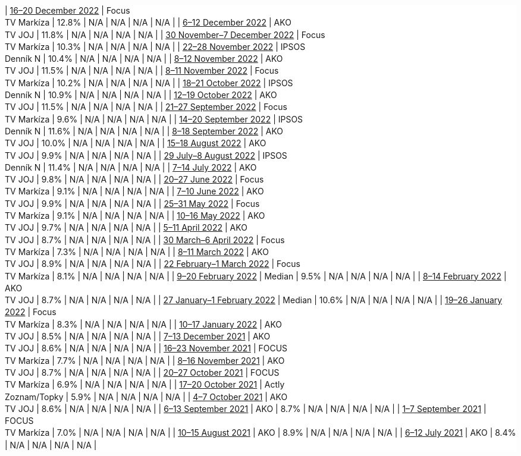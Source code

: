 | [16–20 December 2022](2022-12-20-Focus.html) | Focus <br> TV Markíza | 12.8% | N/A | N/A | N/A | N/A |
| [6–12 December 2022](2022-12-12-AKO.html) | AKO <br> TV JOJ | 11.8% | N/A | N/A | N/A | N/A |
| [30 November–7 December 2022](2022-12-07-Focus.html) | Focus <br> TV Markíza | 10.3% | N/A | N/A | N/A | N/A |
| [22–28 November 2022](2022-11-28-IPSOS.html) | IPSOS <br> Denník N | 10.4% | N/A | N/A | N/A | N/A |
| [8–12 November 2022](2022-11-12-AKO.html) | AKO <br> TV JOJ | 11.5% | N/A | N/A | N/A | N/A |
| [8–11 November 2022](2022-11-11-Focus.html) | Focus <br> TV Markíza | 10.2% | N/A | N/A | N/A | N/A |
| [18–21 October 2022](2022-10-21-IPSOS.html) | IPSOS <br> Denník N | 10.9% | N/A | N/A | N/A | N/A |
| [12–19 October 2022](2022-10-19-AKO.html) | AKO <br> TV JOJ | 11.5% | N/A | N/A | N/A | N/A |
| [21–27 September 2022](2022-09-27-Focus.html) | Focus <br> TV Markíza | 9.6% | N/A | N/A | N/A | N/A |
| [14–20 September 2022](2022-09-20-IPSOS.html) | IPSOS <br> Denník N | 11.6% | N/A | N/A | N/A | N/A |
| [8–18 September 2022](2022-09-18-AKO.html) | AKO <br> TV JOJ | 10.0% | N/A | N/A | N/A | N/A |
| [15–18 August 2022](2022-08-18-AKO.html) | AKO <br> TV JOJ | 9.9% | N/A | N/A | N/A | N/A |
| [29 July–8 August 2022](2022-08-08-IPSOS.html) | IPSOS <br> Denník N | 11.4% | N/A | N/A | N/A | N/A |
| [7–14 July 2022](2022-07-14-AKO.html) | AKO <br> TV JOJ | 9.8% | N/A | N/A | N/A | N/A |
| [20–27 June 2022](2022-06-27-Focus.html) | Focus <br> TV Markíza | 9.1% | N/A | N/A | N/A | N/A |
| [7–10 June 2022](2022-06-10-AKO.html) | AKO <br> TV JOJ | 9.9% | N/A | N/A | N/A | N/A |
| [25–31 May 2022](2022-05-31-Focus.html) | Focus <br> TV Markíza | 9.1% | N/A | N/A | N/A | N/A |
| [10–16 May 2022](2022-05-16-AKO.html) | AKO <br> TV JOJ | 9.7% | N/A | N/A | N/A | N/A |
| [5–11 April 2022](2022-04-11-AKO.html) | AKO <br> TV JOJ | 8.7% | N/A | N/A | N/A | N/A |
| [30 March–6 April 2022](2022-04-06-Focus.html) | Focus <br> TV Markíza | 7.3% | N/A | N/A | N/A | N/A |
| [8–11 March 2022](2022-03-11-AKO.html) | AKO <br> TV JOJ | 8.9% | N/A | N/A | N/A | N/A |
| [22 February–1 March 2022](2022-03-01-Focus.html) | Focus <br> TV Markíza | 8.1% | N/A | N/A | N/A | N/A |
| [9–20 February 2022](2022-02-20-Median.html) | Median | 9.5% | N/A | N/A | N/A | N/A |
| [8–14 February 2022](2022-02-14-AKO.html) | AKO <br> TV JOJ | 8.7% | N/A | N/A | N/A | N/A |
| [27 January–1 February 2022](2022-02-01-Median.html) | Median | 10.6% | N/A | N/A | N/A | N/A |
| [19–26 January 2022](2022-01-26-Focus.html) | Focus <br> TV Markíza | 8.3% | N/A | N/A | N/A | N/A |
| [10–17 January 2022](2022-01-17-AKO.html) | AKO <br> TV JOJ | 8.5% | N/A | N/A | N/A | N/A |
| [7–13 December 2021](2021-12-13-AKO.html) | AKO <br> TV JOJ | 8.6% | N/A | N/A | N/A | N/A |
| [16–23 November 2021](2021-11-23-FOCUS.html) | FOCUS <br> TV Markíza | 7.7% | N/A | N/A | N/A | N/A |
| [8–16 November 2021](2021-11-16-AKO.html) | AKO <br> TV JOJ | 8.7% | N/A | N/A | N/A | N/A |
| [20–27 October 2021](2021-10-27-FOCUS.html) | FOCUS <br> TV Markíza | 6.9% | N/A | N/A | N/A | N/A |
| [17–20 October 2021](2021-10-20-Actly.html) | Actly <br> Zoznam/Topky | 5.9% | N/A | N/A | N/A | N/A |
| [4–7 October 2021](2021-10-07-AKO.html) | AKO <br> TV JOJ | 8.6% | N/A | N/A | N/A | N/A |
| [6–13 September 2021](2021-09-13-AKO.html) | AKO | 8.7% | N/A | N/A | N/A | N/A |
| [1–7 September 2021](2021-09-07-FOCUS.html) | FOCUS <br> TV Markíza | 7.0% | N/A | N/A | N/A | N/A |
| [10–15 August 2021](2021-08-15-AKO.html) | AKO | 8.9% | N/A | N/A | N/A | N/A |
| [6–12 July 2021](2021-07-12-AKO.html) | AKO | 8.4% | N/A | N/A | N/A | N/A |